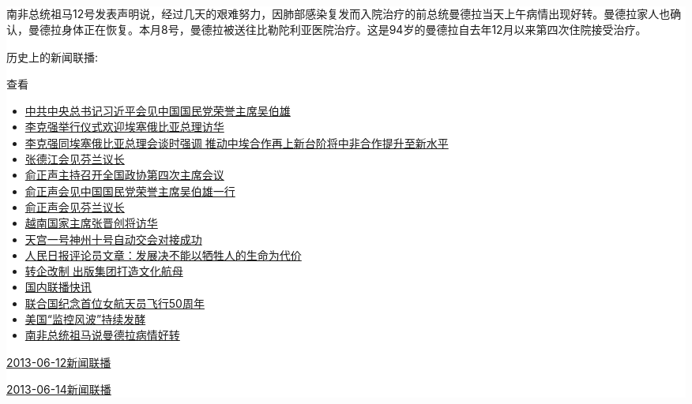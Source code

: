 
南非总统祖马12号发表声明说，经过几天的艰难努力，因肺部感染复发而入院治疗的前总统曼德拉当天上午病情出现好转。曼德拉家人也确认，曼德拉身体正在恢复。本月8号，曼德拉被送往比勒陀利亚医院治疗。这是94岁的曼德拉自去年12月以来第四次住院接受治疗。






历史上的新闻联播:

 查看
 

* [中共中央总书记习近平会见中国国民党荣誉主席吴伯雄](#中共中央总书记习近平会见中国国民党荣誉主席吴伯雄)
* [李克强举行仪式欢迎埃塞俄比亚总理访华](#李克强举行仪式欢迎埃塞俄比亚总理访华)
* [李克强同埃塞俄比亚总理会谈时强调 推动中埃合作再上新台阶将中非合作提升至新水平](#李克强同埃塞俄比亚总理会谈时强调-推动中埃合作再上新台阶将中非合作提升至新水平)
* [张德江会见芬兰议长](#张德江会见芬兰议长)
* [俞正声主持召开全国政协第四次主席会议](#俞正声主持召开全国政协第四次主席会议)
* [俞正声会见中国国民党荣誉主席吴伯雄一行](#俞正声会见中国国民党荣誉主席吴伯雄一行)
* [俞正声会见芬兰议长](#俞正声会见芬兰议长)
* [越南国家主席张晋创将访华](#越南国家主席张晋创将访华)
* [天宫一号神州十号自动交会对接成功](#天宫一号神州十号自动交会对接成功)
* [人民日报评论员文章：发展决不能以牺牲人的生命为代价](#人民日报评论员文章：发展决不能以牺牲人的生命为代价)
* [转企改制 出版集团打造文化航母](#转企改制-出版集团打造文化航母)
* [国内联播快讯](#国内联播快讯)
* [联合国纪念首位女航天员飞行50周年](#联合国纪念首位女航天员飞行50周年)
* [美国“监控风波”持续发酵](#美国“监控风波”持续发酵)
* [南非总统祖马说曼德拉病情好转](#南非总统祖马说曼德拉病情好转)






[2013-06-12新闻联播](/xinwenlianbo/20130612)


[2013-06-14新闻联播](/xinwenlianbo/20130614)



